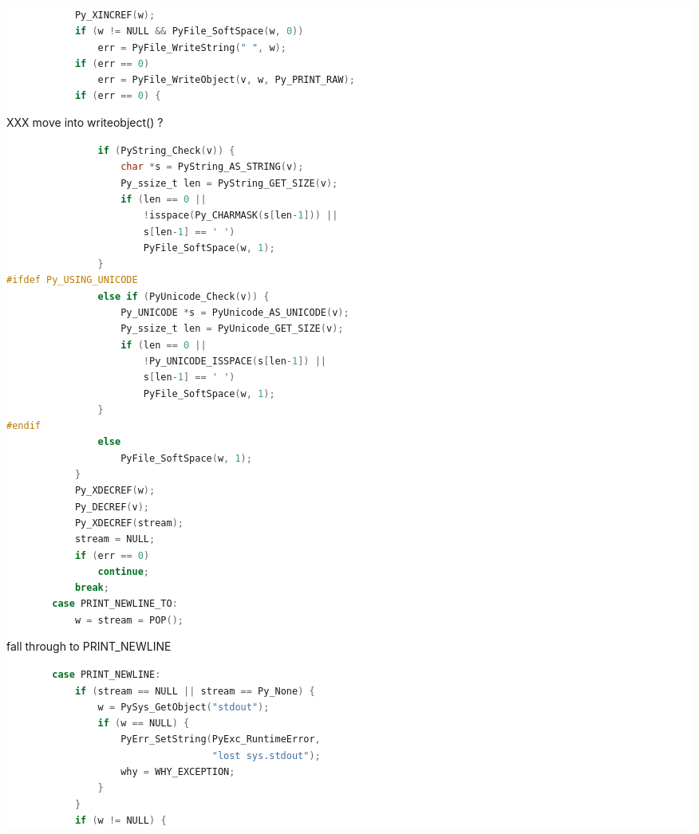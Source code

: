 ```c
            Py_XINCREF(w);
            if (w != NULL && PyFile_SoftSpace(w, 0))
                err = PyFile_WriteString(" ", w);
            if (err == 0)
                err = PyFile_WriteObject(v, w, Py_PRINT_RAW);
            if (err == 0) {
```

XXX move into writeobject() ?

```c
                if (PyString_Check(v)) {
                    char *s = PyString_AS_STRING(v);
                    Py_ssize_t len = PyString_GET_SIZE(v);
                    if (len == 0 ||
                        !isspace(Py_CHARMASK(s[len-1])) ||
                        s[len-1] == ' ')
                        PyFile_SoftSpace(w, 1);
                }
#ifdef Py_USING_UNICODE
                else if (PyUnicode_Check(v)) {
                    Py_UNICODE *s = PyUnicode_AS_UNICODE(v);
                    Py_ssize_t len = PyUnicode_GET_SIZE(v);
                    if (len == 0 ||
                        !Py_UNICODE_ISSPACE(s[len-1]) ||
                        s[len-1] == ' ')
                        PyFile_SoftSpace(w, 1);
                }
#endif
                else
                    PyFile_SoftSpace(w, 1);
            }
            Py_XDECREF(w);
            Py_DECREF(v);
            Py_XDECREF(stream);
            stream = NULL;
            if (err == 0)
                continue;
            break;
        case PRINT_NEWLINE_TO:
            w = stream = POP();
```

fall through to PRINT_NEWLINE

```c
        case PRINT_NEWLINE:
            if (stream == NULL || stream == Py_None) {
                w = PySys_GetObject("stdout");
                if (w == NULL) {
                    PyErr_SetString(PyExc_RuntimeError,
                                    "lost sys.stdout");
                    why = WHY_EXCEPTION;
                }
            }
            if (w != NULL) {
```
